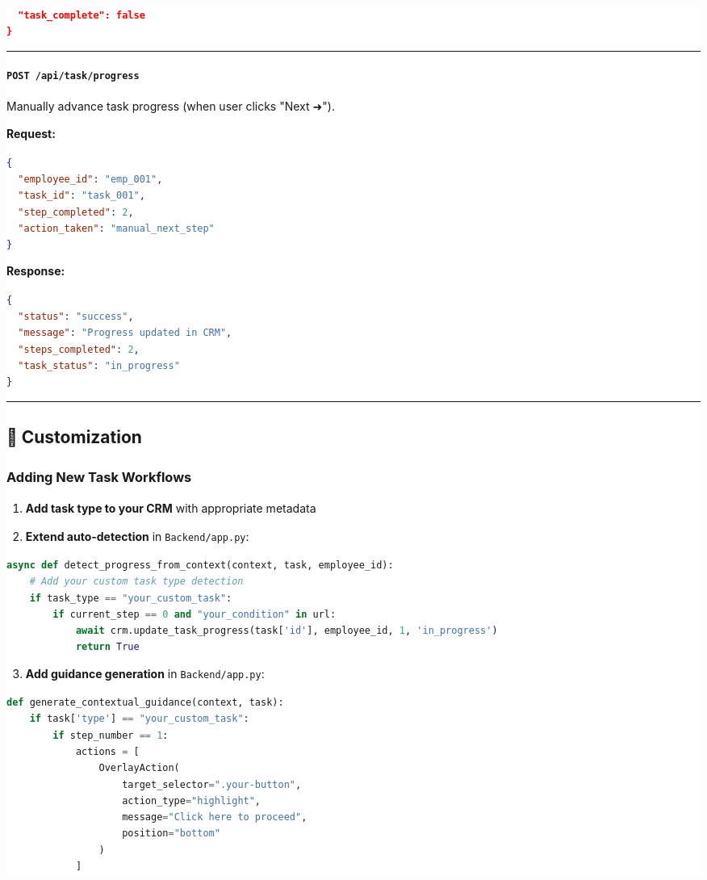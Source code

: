 ```json
  "task_complete": false
}
```

---

#### `POST /api/task/progress`

Manually advance task progress (when user clicks "Next ➜").

**Request:**

```json
{
  "employee_id": "emp_001",
  "task_id": "task_001",
  "step_completed": 2,
  "action_taken": "manual_next_step"
}
```

**Response:**

```json
{
  "status": "success",
  "message": "Progress updated in CRM",
  "steps_completed": 2,
  "task_status": "in_progress"
}
```

---

## 🔧 Customization

### Adding New Task Workflows

1. **Add task type to your CRM** with appropriate metadata

2. **Extend auto-detection** in `Backend/app.py`:

```python
async def detect_progress_from_context(context, task, employee_id):
    # Add your custom task type detection
    if task_type == "your_custom_task":
        if current_step == 0 and "your_condition" in url:
            await crm.update_task_progress(task['id'], employee_id, 1, 'in_progress')
            return True
```

3. **Add guidance generation** in `Backend/app.py`:

```python
def generate_contextual_guidance(context, task):
    if task['type'] == "your_custom_task":
        if step_number == 1:
            actions = [
                OverlayAction(
                    target_selector=".your-button",
                    action_type="highlight",
                    message="Click here to proceed",
                    position="bottom"
                )
            ]
```
